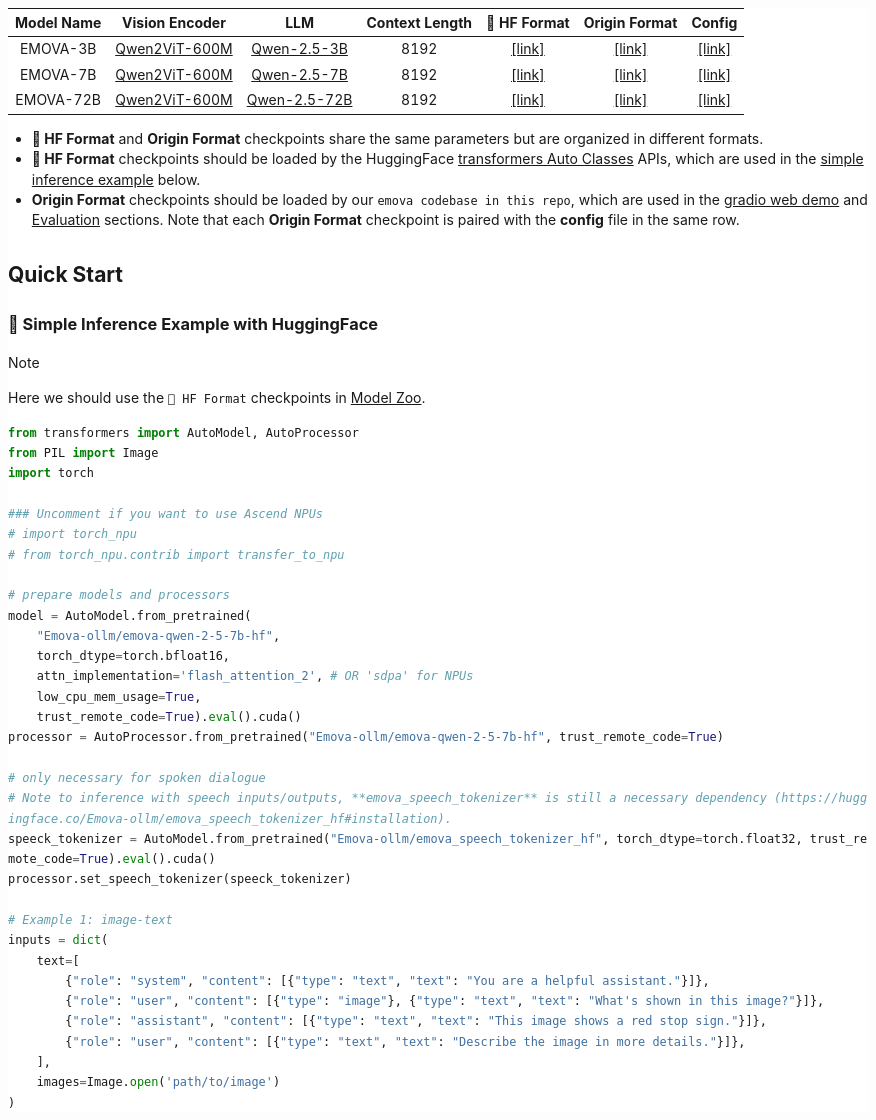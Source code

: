 | Model Name | Vision Encoder | LLM          | Context Length | 🤗 HF Format | Origin Format | Config                                                       |
| :--------: | :------------: | :----------: | :------------: | :---------:   | :----------: | :----------------------------------------------------------: |
| EMOVA-3B   | [Qwen2ViT-600M](https://huggingface.co/Emova-ollm/qwen2vit600m) | [Qwen-2.5-3B](https://huggingface.co/Qwen/Qwen2.5-3B-Instruct) | 8192           |      [[link]](https://huggingface.co/Emova-ollm/emova-qwen-2-5-3b-hf)         |       [[link]](https://huggingface.co/Emova-ollm/emova-qwen-2-5-3b)       | [[link]](./configs/example/emova/qwen2_5_qwen2vit_nativeAnyres_3b/2.finetune.py) |
| EMOVA-7B   |  [Qwen2ViT-600M](https://huggingface.co/Emova-ollm/qwen2vit600m)  | [Qwen-2.5-7B](https://huggingface.co/Qwen/Qwen2.5-7B-Instruct) | 8192           |      [[link]](https://huggingface.co/Emova-ollm/emova-qwen-2-5-7b-hf)         |      [[link]](https://huggingface.co/Emova-ollm/emova-qwen-2-5-7b)        | [[link]](./configs/example/emova/qwen2_5_qwen2vit_nativeAnyres_7b/2.finetune.py) |
| EMOVA-72B  | [Qwen2ViT-600M](https://huggingface.co/Emova-ollm/qwen2vit600m)   | [Qwen-2.5-72B](https://huggingface.co/Qwen/Qwen2.5-72B-Instruct) | 8192           |       [[link]](https://huggingface.co/Emova-ollm/emova-qwen-2-5-72b-hf)        |      [[link]](https://huggingface.co/Emova-ollm/emova-qwen-2-5-72b)        | [[link]](./configs/example/emova/qwen2_5_qwen2vit_nativeAnyres_72b/2.finetune.py) |

- **🤗 HF Format** and **Origin Format** checkpoints share the same parameters but are organized in different formats.
- **🤗 HF Format** checkpoints should be loaded by the HuggingFace [transformers Auto Classes](https://huggingface.co/docs/transformers/model_doc/auto) APIs, which are used in the [simple inference example](#🤗-simple-inference-example-with-huggingface) below.
- **Origin Format** checkpoints should be loaded by our `emova codebase in this repo`, which are used in the [gradio web demo](#gradio-web-demo) and [Evaluation](#evaluation) sections. Note that each **Origin Format** checkpoint is paired with the **config** file in the same row.


## Quick Start

### 🤗 Simple Inference Example with HuggingFace

> [!NOTE]  
> Here we should use the `🤗 HF Format` checkpoints in [Model Zoo](#model-zoo).

```python
from transformers import AutoModel, AutoProcessor
from PIL import Image
import torch

### Uncomment if you want to use Ascend NPUs
# import torch_npu
# from torch_npu.contrib import transfer_to_npu

# prepare models and processors
model = AutoModel.from_pretrained(
    "Emova-ollm/emova-qwen-2-5-7b-hf",
    torch_dtype=torch.bfloat16,
    attn_implementation='flash_attention_2', # OR 'sdpa' for NPUs
    low_cpu_mem_usage=True,
    trust_remote_code=True).eval().cuda()
processor = AutoProcessor.from_pretrained("Emova-ollm/emova-qwen-2-5-7b-hf", trust_remote_code=True)

# only necessary for spoken dialogue
# Note to inference with speech inputs/outputs, **emova_speech_tokenizer** is still a necessary dependency (https://huggingface.co/Emova-ollm/emova_speech_tokenizer_hf#installation).
speeck_tokenizer = AutoModel.from_pretrained("Emova-ollm/emova_speech_tokenizer_hf", torch_dtype=torch.float32, trust_remote_code=True).eval().cuda()
processor.set_speech_tokenizer(speeck_tokenizer)

# Example 1: image-text
inputs = dict(
    text=[
        {"role": "system", "content": [{"type": "text", "text": "You are a helpful assistant."}]},
        {"role": "user", "content": [{"type": "image"}, {"type": "text", "text": "What's shown in this image?"}]},
        {"role": "assistant", "content": [{"type": "text", "text": "This image shows a red stop sign."}]},
        {"role": "user", "content": [{"type": "text", "text": "Describe the image in more details."}]},
    ],
    images=Image.open('path/to/image')
)

```